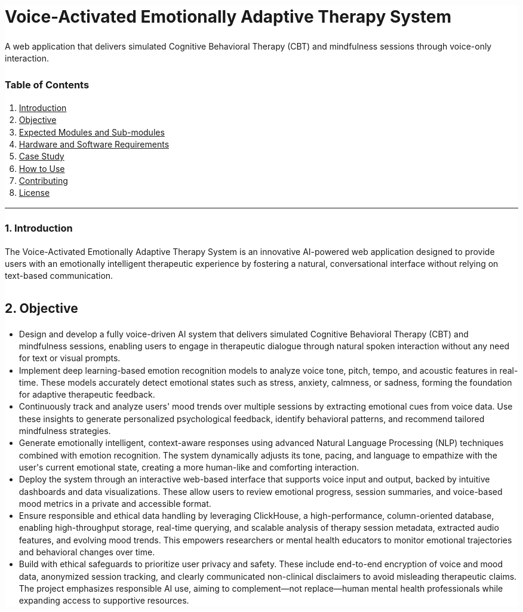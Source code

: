 # Voice-Activated Emotionally Adaptive Therapy System

A web application that delivers simulated Cognitive Behavioral Therapy (CBT) and mindfulness sessions through voice-only interaction.

### Table of Contents

1. [Introduction](#introduction)
2. [Objective](#objective)
3. [Expected Modules and Sub-modules](#modules)
4. [Hardware and Software Requirements](#requirements)
5. [Case Study](#case-study)
6. [How to Use](#usage)
7. [Contributing](#contributing)
8. [License](#license)

---

### 1. Introduction

The Voice-Activated Emotionally Adaptive Therapy System is an innovative AI-powered web application designed to provide users with an emotionally intelligent therapeutic experience by fostering a natural, conversational interface without relying on text-based communication.

## 2. Objective

- Design and develop a fully voice-driven AI system that delivers simulated Cognitive Behavioral Therapy (CBT) and mindfulness sessions, enabling users to engage in therapeutic dialogue through natural spoken interaction without any need for text or visual prompts.
- Implement deep learning-based emotion recognition models to analyze voice tone, pitch, tempo, and acoustic features in real-time. These models accurately detect emotional states such as stress, anxiety, calmness, or sadness, forming the foundation for adaptive therapeutic feedback.
- Continuously track and analyze users' mood trends over multiple sessions by extracting emotional cues from voice data. Use these insights to generate personalized psychological feedback, identify behavioral patterns, and recommend tailored mindfulness strategies.
- Generate emotionally intelligent, context-aware responses using advanced Natural Language Processing (NLP) techniques combined with emotion recognition. The system dynamically adjusts its tone, pacing, and language to empathize with the user's current emotional state, creating a more human-like and comforting interaction.
- Deploy the system through an interactive web-based interface that supports voice input and output, backed by intuitive dashboards and data visualizations. These allow users to review emotional progress, session summaries, and voice-based mood metrics in a private and accessible format.
- Ensure responsible and ethical data handling by leveraging ClickHouse, a high-performance, column-oriented database, enabling high-throughput storage, real-time querying, and scalable analysis of therapy session metadata, extracted audio features, and evolving mood trends. This empowers researchers or mental health educators to monitor emotional trajectories and behavioral changes over time.
- Build with ethical safeguards to prioritize user privacy and safety. These include end-to-end encryption of voice and mood data, anonymized session tracking, and clearly communicated non-clinical disclaimers to avoid misleading therapeutic claims. The project emphasizes responsible AI use, aiming to complement—not replace—human mental health professionals while expanding access to supportive resources.
